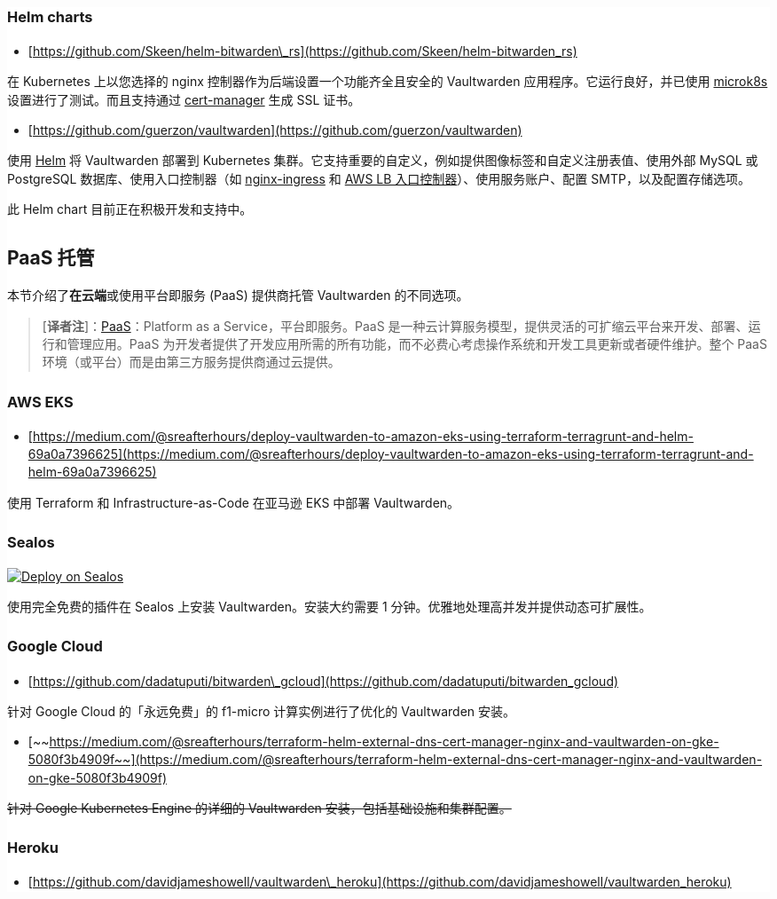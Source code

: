 ### Helm charts

* [https://github.com/Skeen/helm-bitwarden\_rs](https://github.com/Skeen/helm-bitwarden_rs)

在 Kubernetes 上以您选择的 nginx 控制器作为后端设置一个功能齐全且安全的 Vaultwarden 应用程序。它运行良好，并已使用 [microk8s](https://microk8s.io/) 设置进行了测试。而且支持通过 [cert-manager](https://github.com/jetstack/cert-manager) 生成 SSL 证书。

* [https://github.com/guerzon/vaultwarden](https://github.com/guerzon/vaultwarden)

使用 [Helm](https://helm.sh/zh/docs/) 将 Vaultwarden 部署到 Kubernetes 集群。它支持重要的自定义，例如提供图像标签和自定义注册表值、使用​​外部 MySQL 或 PostgreSQL 数据库、使用入口控制器（如 [nginx-ingress](https://kubernetes.github.io/ingress-nginx/deploy/) 和 [AWS LB 入口控制器](https://kubernetes-sigs.github.io/aws-load-balancer-controller/v2.4/deploy/installation/)）、使用服务账户、配置 SMTP，以及配置存储选项。

此 Helm chart 目前正在积极开发和支持中。

## PaaS 托管 <a href="#paas-hosting" id="paas-hosting"></a>

本节介绍了**在云端**或使用平台即服务 (PaaS) 提供商托管 Vaultwarden 的不同选项。

> \[**译者注**]：[PaaS](https://cloud.google.com/learn/what-is-paas?hl=zh-cn)：Platform as a Service，平台即服务。PaaS 是一种云计算服务模型，提供灵活的可扩缩云平台来开发、部署、运行和管理应用。PaaS 为开发者提供了开发应用所需的所有功能，而不必费心考虑操作系统和开发工具更新或者硬件维护。整个 PaaS 环境（或平台）而是由第三方服务提供商通过云提供。

### AWS EKS

* [https://medium.com/@sreafterhours/deploy-vaultwarden-to-amazon-eks-using-terraform-terragrunt-and-helm-69a0a7396625](https://medium.com/@sreafterhours/deploy-vaultwarden-to-amazon-eks-using-terraform-terragrunt-and-helm-69a0a7396625)

使用 Terraform 和 Infrastructure-as-Code 在亚马逊 EKS 中部署 Vaultwarden。

### Sealos

[![Deploy on Sealos](https://raw.githubusercontent.com/labring-actions/templates/main/Deploy-on-Sealos.svg)](https://template.sealos.io/deploy?templateName=vaultwarden)

使用完全免费的插件在 Sealos 上安装 Vaultwarden。安装大约需要 1 分钟。优雅地处理高并发并提供动态可扩展性。

### Google Cloud

* [https://github.com/dadatuputi/bitwarden\_gcloud](https://github.com/dadatuputi/bitwarden_gcloud)

针对 Google Cloud 的「永远免费」的 f1-micro 计算实例进行了优化的 Vaultwarden 安装。

* [~~https://medium.com/@sreafterhours/terraform-helm-external-dns-cert-manager-nginx-and-vaultwarden-on-gke-5080f3b4909f~~](https://medium.com/@sreafterhours/terraform-helm-external-dns-cert-manager-nginx-and-vaultwarden-on-gke-5080f3b4909f)

~~针对 Google Kubernetes Engine 的详细的 Vaultwarden 安装，包括基础设施和集群配置。~~

### Heroku

* [https://github.com/davidjameshowell/vaultwarden\_heroku](https://github.com/davidjameshowell/vaultwarden_heroku)
